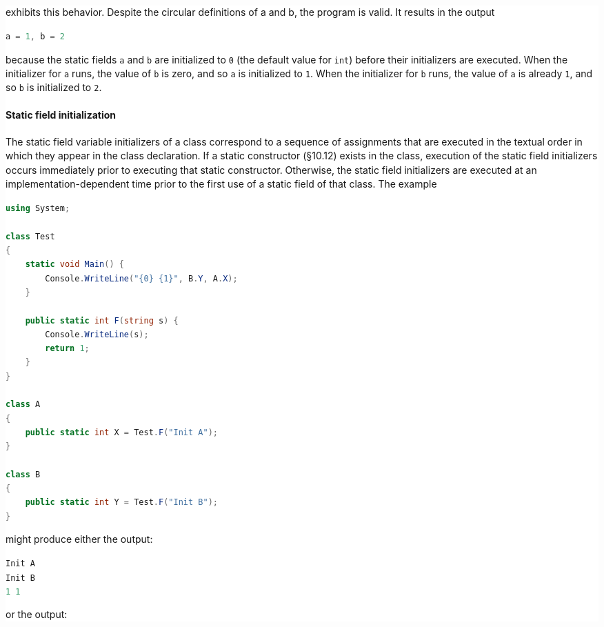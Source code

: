 exhibits this behavior. Despite the circular definitions of a and b, the program is valid. It results in the output

```csharp
a = 1, b = 2
```

because the static fields `a` and `b` are initialized to `0` (the default value for `int`) before their initializers are executed. When the initializer for `a` runs, the value of `b` is zero, and so `a` is initialized to `1`. When the initializer for `b` runs, the value of `a` is already `1`, and so `b` is initialized to `2`.

#### Static field initialization

The static field variable initializers of a class correspond to a sequence of assignments that are executed in the textual order in which they appear in the class declaration. If a static constructor (§10.12) exists in the class, execution of the static field initializers occurs immediately prior to executing that static constructor. Otherwise, the static field initializers are executed at an implementation-dependent time prior to the first use of a static field of that class. The example

```csharp
using System;

class Test 
{ 
    static void Main() {
        Console.WriteLine("{0} {1}", B.Y, A.X);
    }

    public static int F(string s) {
        Console.WriteLine(s);
        return 1;
    }
}

class A
{
    public static int X = Test.F("Init A");
}

class B
{
    public static int Y = Test.F("Init B");
}
```

might produce either the output:

```csharp
Init A
Init B
1 1
```

or the output:
